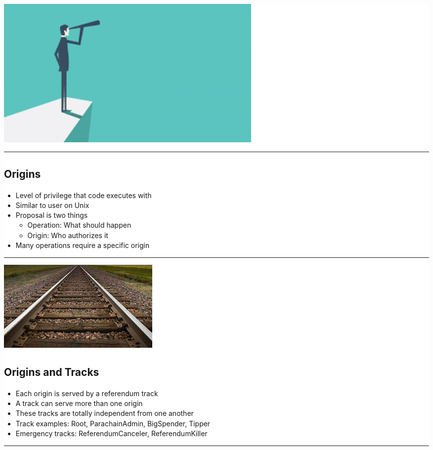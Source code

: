 
<img rounded style="width: 500px" src="../../../assets/img/5-Polkadot/OpenGov-PBA2/overview.png" alt="proposals per day pic">

</pba-col>
</pba-cols>

---

## Origins

<pba-flex center>

- Level of privilege that code executes with
- Similar to user on Unix
- Proposal is two things
  - Operation: What should happen
  - Origin: Who authorizes it
- Many operations require a specific origin

</pba-flex>

---


<img rounded style="width: 300px" src="../../../assets/img/5-Polkadot/OpenGov-PBA2/rail_road_tracks.jpeg" alt="tracks pic">

## Origins and Tracks

- Each origin is served by a referendum track
- A track can serve more than one origin
- These tracks are totally independent from one another
- Track examples: Root, ParachainAdmin, BigSpender, Tipper
- Emergency tracks: ReferendumCanceler, ReferendumKiller

---
